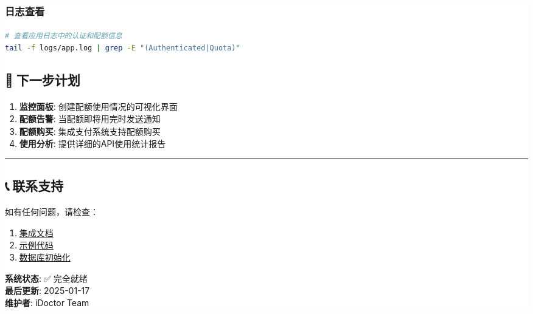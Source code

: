 ### 日志查看
```bash
# 查看应用日志中的认证和配额信息
tail -f logs/app.log | grep -E "(Authenticated|Quota)"
```

## 🎯 下一步计划

1. **监控面板**: 创建配额使用情况的可视化界面
2. **配额告警**: 当配额即将用完时发送通知
3. **配额购买**: 集成支付系统支持配额购买
4. **使用分析**: 提供详细的API使用统计报告

---

## 📞 联系支持

如有任何问题，请检查：
1. [集成文档](commercial/integrations/README.md)
2. [示例代码](commercial/scripts/main_app_integration_example.py)
3. [数据库初始化](commercial/scripts/init_database.py)

**系统状态**: ✅ 完全就绪  
**最后更新**: 2025-01-17  
**维护者**: iDoctor Team